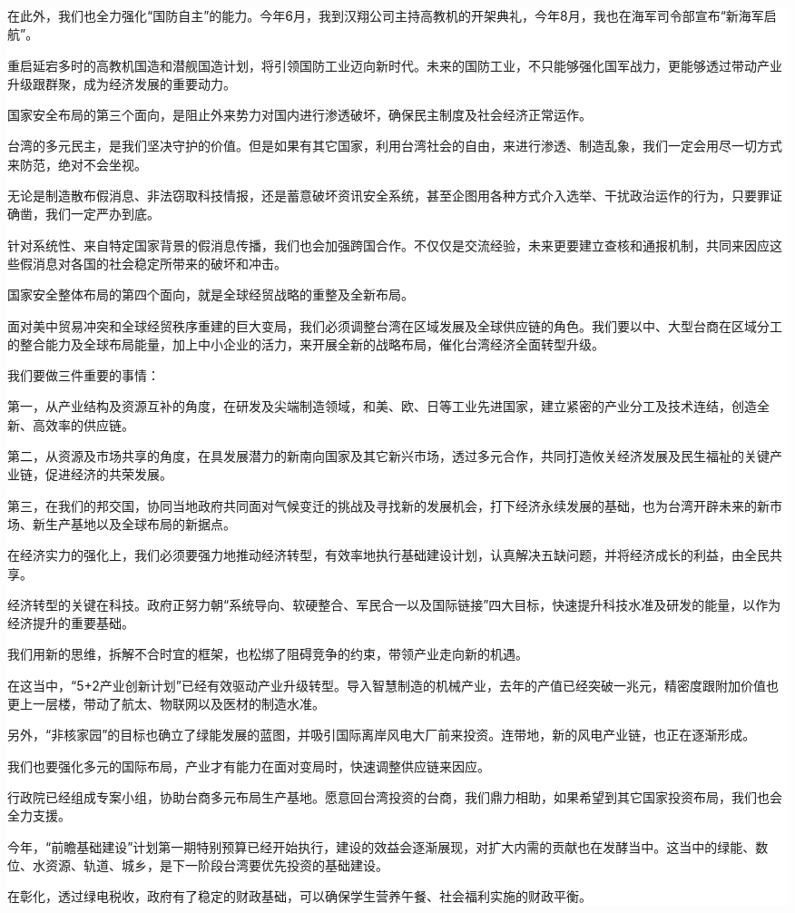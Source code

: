 <p>
 在此外，我们也全力强化“国防自主”的能力。今年6月，我到汉翔公司主持高教机的开架典礼，今年8月，我也在海军司令部宣布“新海军启航”。
</p>
<p>
 重启延宕多时的高教机国造和潜舰国造计划，将引领国防工业迈向新时代。未来的国防工业，不只能够强化国军战力，更能够透过带动产业升级跟群聚，成为经济发展的重要动力。
</p>
<p>
 国家安全布局的第三个面向，是阻止外来势力对国内进行渗透破坏，确保民主制度及社会经济正常运作。
</p>
<p>
 台湾的多元民主，是我们坚决守护的价值。但是如果有其它国家，利用台湾社会的自由，来进行渗透、制造乱象，我们一定会用尽一切方式来防范，绝对不会坐视。
</p>
<p>
 无论是制造散布假消息、非法窃取科技情报，还是蓄意破坏资讯安全系统，甚至企图用各种方式介入选举、干扰政治运作的行为，只要罪证确凿，我们一定严办到底。
</p>
<p>
 针对系统性、来自特定国家背景的假消息传播，我们也会加强跨国合作。不仅仅是交流经验，未来更要建立查核和通报机制，共同来因应这些假消息对各国的社会稳定所带来的破坏和冲击。
</p>
<p>
 国家安全整体布局的第四个面向，就是全球经贸战略的重整及全新布局。
</p>
<p>
 面对美中贸易冲突和全球经贸秩序重建的巨大变局，我们必须调整台湾在区域发展及全球供应链的角色。我们要以中、大型台商在区域分工的整合能力及全球布局能量，加上中小企业的活力，来开展全新的战略布局，催化台湾经济全面转型升级。
</p>
<p>
 我们要做三件重要的事情：
</p>
<p>
 第一，从产业结构及资源互补的角度，在研发及尖端制造领域，和美、欧、日等工业先进国家，建立紧密的产业分工及技术连结，创造全新、高效率的供应链。
</p>
<p>
 第二，从资源及市场共享的角度，在具发展潜力的新南向国家及其它新兴市场，透过多元合作，共同打造攸关经济发展及民生福祉的关键产业链，促进经济的共荣发展。
</p>
<p>
 第三，在我们的邦交国，协同当地政府共同面对气候变迁的挑战及寻找新的发展机会，打下经济永续发展的基础，也为台湾开辟未来的新市场、新生产基地以及全球布局的新据点。
</p>
<p>
 在经济实力的强化上，我们必须要强力地推动经济转型，有效率地执行基础建设计划，认真解决五缺问题，并将经济成长的利益，由全民共享。
</p>
<p>
 经济转型的关键在科技。政府正努力朝“系统导向、软硬整合、军民合一以及国际链接”四大目标，快速提升科技水准及研发的能量，以作为经济提升的重要基础。
</p>
<p>
 我们用新的思维，拆解不合时宜的框架，也松绑了阻碍竞争的约束，带领产业走向新的机遇。
</p>
<p>
 在这当中，“5+2产业创新计划”已经有效驱动产业升级转型。导入智慧制造的机械产业，去年的产值已经突破一兆元，精密度跟附加价值也更上一层楼，带动了航太、物联网以及医材的制造水准。
</p>
<p>
 另外，“非核家园”的目标也确立了绿能发展的蓝图，并吸引国际离岸风电大厂前来投资。连带地，新的风电产业链，也正在逐渐形成。
</p>
<p>
 我们也要强化多元的国际布局，产业才有能力在面对变局时，快速调整供应链来因应。
</p>
<p>
 行政院已经组成专案小组，协助台商多元布局生产基地。愿意回台湾投资的台商，我们鼎力相助，如果希望到其它国家投资布局，我们也会全力支援。
</p>
<p>
 今年，“前瞻基础建设”计划第一期特别预算已经开始执行，建设的效益会逐渐展现，对扩大内需的贡献也在发酵当中。这当中的绿能、数位、水资源、轨道、城乡，是下一阶段台湾要优先投资的基础建设。
</p>
<p>
 在彰化，透过绿电税收，政府有了稳定的财政基础，可以确保学生营养午餐、社会福利实施的财政平衡。
</p>